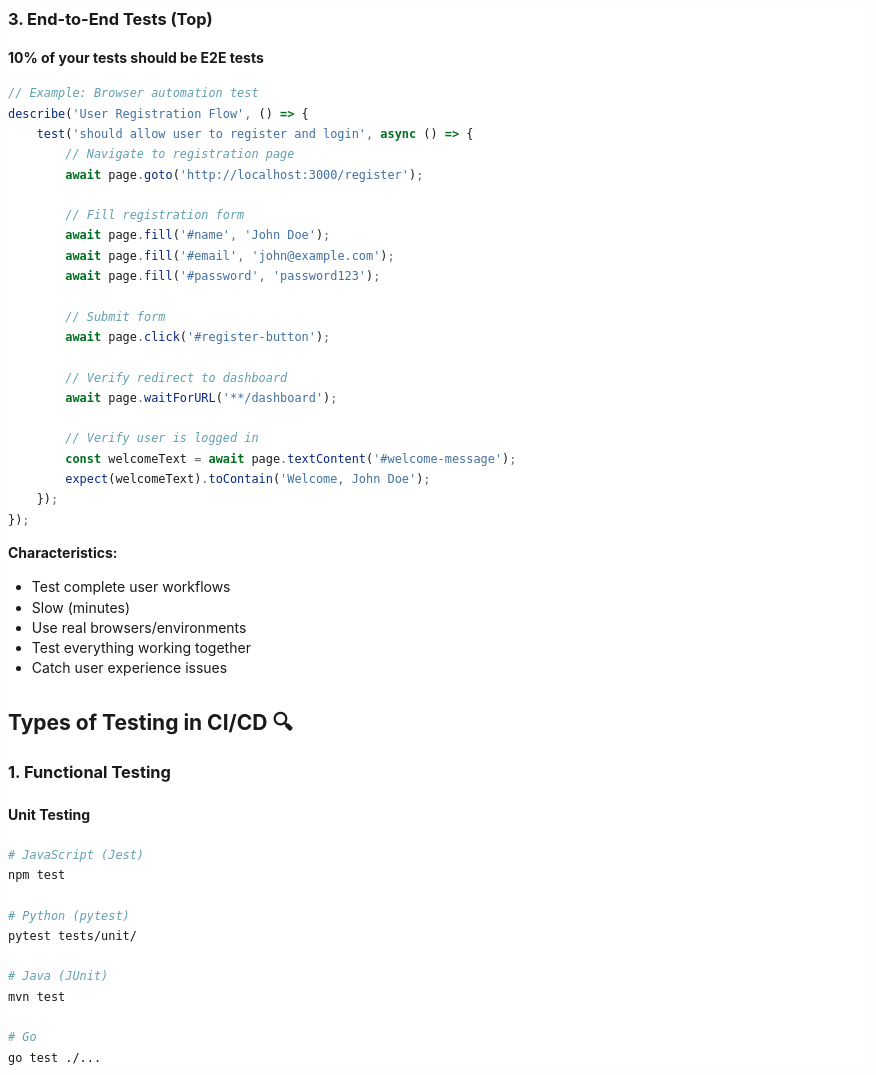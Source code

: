 ### 3. End-to-End Tests (Top)
**10% of your tests should be E2E tests**

```javascript
// Example: Browser automation test
describe('User Registration Flow', () => {
    test('should allow user to register and login', async () => {
        // Navigate to registration page
        await page.goto('http://localhost:3000/register');
        
        // Fill registration form
        await page.fill('#name', 'John Doe');
        await page.fill('#email', 'john@example.com');
        await page.fill('#password', 'password123');
        
        // Submit form
        await page.click('#register-button');
        
        // Verify redirect to dashboard
        await page.waitForURL('**/dashboard');
        
        // Verify user is logged in
        const welcomeText = await page.textContent('#welcome-message');
        expect(welcomeText).toContain('Welcome, John Doe');
    });
});
```

**Characteristics:**
- Test complete user workflows
- Slow (minutes)
- Use real browsers/environments
- Test everything working together
- Catch user experience issues

## Types of Testing in CI/CD 🔍

### 1. Functional Testing

#### Unit Testing
```bash
# JavaScript (Jest)
npm test

# Python (pytest)
pytest tests/unit/

# Java (JUnit)
mvn test

# Go
go test ./...
```
